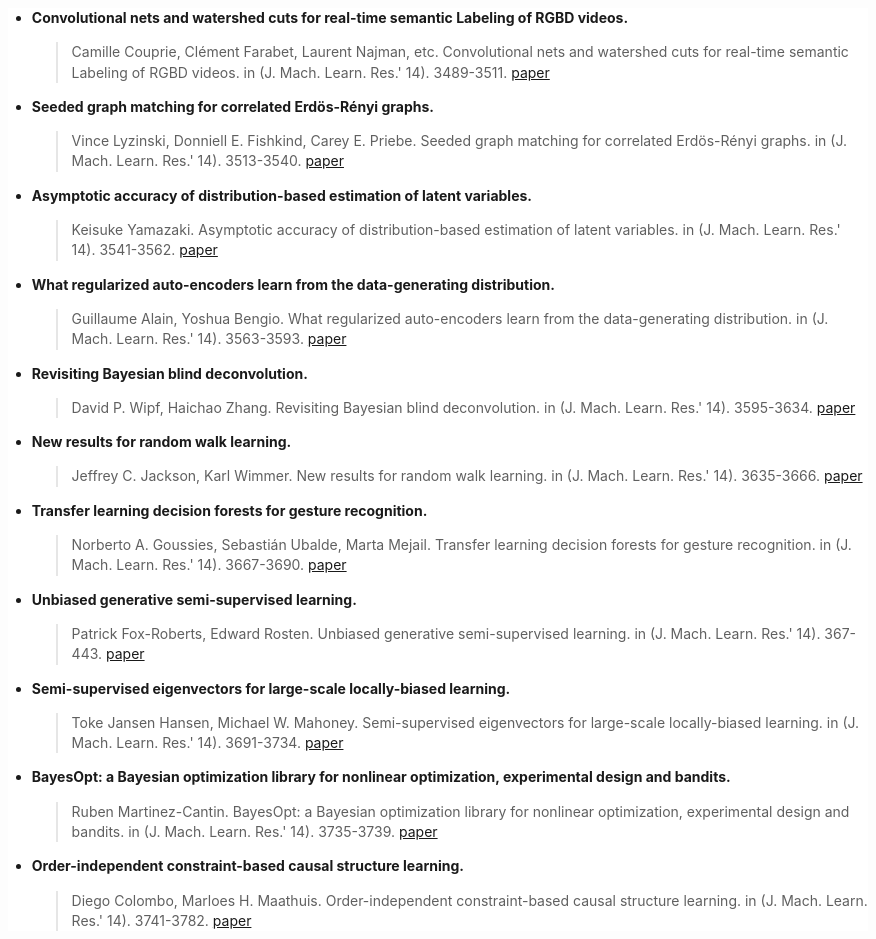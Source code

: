 
- **Convolutional nets and watershed cuts for real-time semantic Labeling of RGBD videos.**
    > Camille Couprie, Clément Farabet, Laurent Najman, etc. Convolutional nets and watershed cuts for real-time semantic Labeling of RGBD videos. in (J. Mach. Learn. Res.' 14). 3489-3511. [paper](https://dl.acm.org/doi/10.5555/2627435.2697077)


- **Seeded graph matching for correlated Erdös-Rényi graphs.**
    > Vince Lyzinski, Donniell E. Fishkind, Carey E. Priebe. Seeded graph matching for correlated Erdös-Rényi graphs. in (J. Mach. Learn. Res.' 14). 3513-3540. [paper](https://dl.acm.org/doi/10.5555/2627435.2750357)


- **Asymptotic accuracy of distribution-based estimation of latent variables.**
    > Keisuke Yamazaki. Asymptotic accuracy of distribution-based estimation of latent variables. in (J. Mach. Learn. Res.' 14). 3541-3562. [paper](https://dl.acm.org/doi/10.5555/2627435.2750358)


- **What regularized auto-encoders learn from the data-generating distribution.**
    > Guillaume Alain, Yoshua Bengio. What regularized auto-encoders learn from the data-generating distribution. in (J. Mach. Learn. Res.' 14). 3563-3593. [paper](https://dl.acm.org/doi/10.5555/2627435.2750359)


- **Revisiting Bayesian blind deconvolution.**
    > David P. Wipf, Haichao Zhang. Revisiting Bayesian blind deconvolution. in (J. Mach. Learn. Res.' 14). 3595-3634. [paper](https://dl.acm.org/doi/10.5555/2627435.2750360)


- **New results for random walk learning.**
    > Jeffrey C. Jackson, Karl Wimmer. New results for random walk learning. in (J. Mach. Learn. Res.' 14). 3635-3666. [paper](https://dl.acm.org/doi/10.5555/2627435.2750361)


- **Transfer learning decision forests for gesture recognition.**
    > Norberto A. Goussies, Sebastián Ubalde, Marta Mejail. Transfer learning decision forests for gesture recognition. in (J. Mach. Learn. Res.' 14). 3667-3690. [paper](https://dl.acm.org/doi/10.5555/2627435.2750362)


- **Unbiased generative semi-supervised learning.**
    > Patrick Fox-Roberts, Edward Rosten. Unbiased generative semi-supervised learning. in (J. Mach. Learn. Res.' 14). 367-443. [paper](https://dl.acm.org/doi/10.5555/2627435.2627447)


- **Semi-supervised eigenvectors for large-scale locally-biased learning.**
    > Toke Jansen Hansen, Michael W. Mahoney. Semi-supervised eigenvectors for large-scale locally-biased learning. in (J. Mach. Learn. Res.' 14). 3691-3734. [paper](https://dl.acm.org/doi/10.5555/2627435.2750363)


- **BayesOpt: a Bayesian optimization library for nonlinear optimization, experimental design and bandits.**
    > Ruben Martinez-Cantin. BayesOpt: a Bayesian optimization library for nonlinear optimization, experimental design and bandits. in (J. Mach. Learn. Res.' 14). 3735-3739. [paper](https://dl.acm.org/doi/10.5555/2627435.2750364)


- **Order-independent constraint-based causal structure learning.**
    > Diego Colombo, Marloes H. Maathuis. Order-independent constraint-based causal structure learning. in (J. Mach. Learn. Res.' 14). 3741-3782. [paper](https://dl.acm.org/doi/10.5555/2627435.2750365)
